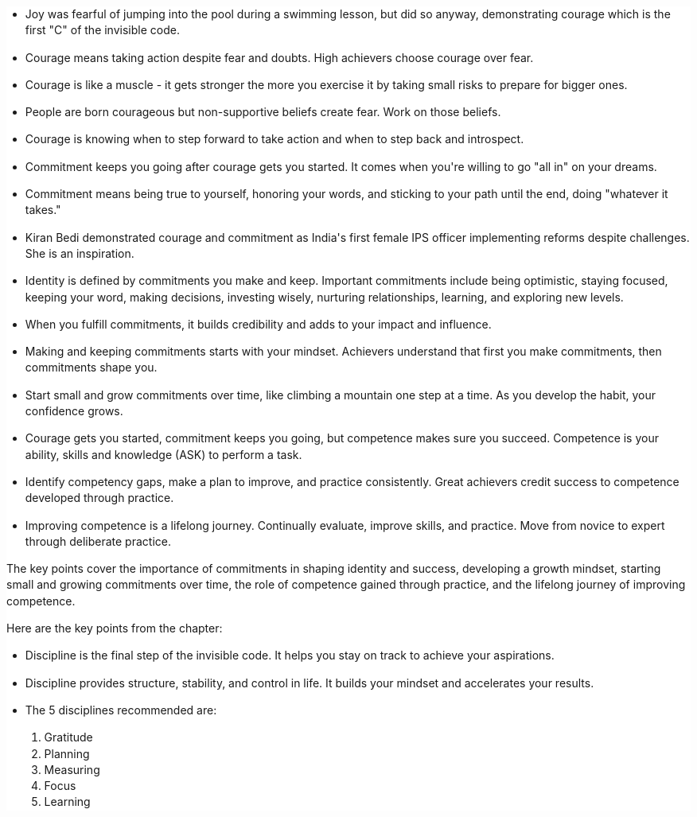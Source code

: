 
- Joy was fearful of jumping into the pool during a swimming lesson, but did so anyway, demonstrating courage which is the first "C" of the invisible code. 

- Courage means taking action despite fear and doubts. High achievers choose courage over fear. 

- Courage is like a muscle - it gets stronger the more you exercise it by taking small risks to prepare for bigger ones.

- People are born courageous but non-supportive beliefs create fear. Work on those beliefs.

- Courage is knowing when to step forward to take action and when to step back and introspect. 

- Commitment keeps you going after courage gets you started. It comes when you're willing to go "all in" on your dreams. 

- Commitment means being true to yourself, honoring your words, and sticking to your path until the end, doing "whatever it takes."

- Kiran Bedi demonstrated courage and commitment as India's first female IPS officer implementing reforms despite challenges. She is an inspiration.

 

- Identity is defined by commitments you make and keep. Important commitments include being optimistic, staying focused, keeping your word, making decisions, investing wisely, nurturing relationships, learning, and exploring new levels. 

- When you fulfill commitments, it builds credibility and adds to your impact and influence. 

- Making and keeping commitments starts with your mindset. Achievers understand that first you make commitments, then commitments shape you. 

- Start small and grow commitments over time, like climbing a mountain one step at a time. As you develop the habit, your confidence grows.

- Courage gets you started, commitment keeps you going, but competence makes sure you succeed. Competence is your ability, skills and knowledge (ASK) to perform a task.

- Identify competency gaps, make a plan to improve, and practice consistently. Great achievers credit success to competence developed through practice.

- Improving competence is a lifelong journey. Continually evaluate, improve skills, and practice. Move from novice to expert through deliberate practice.

The key points cover the importance of commitments in shaping identity and success, developing a growth mindset, starting small and growing commitments over time, the role of competence gained through practice, and the lifelong journey of improving competence.

 Here are the key points from the chapter:

- Discipline is the final step of the invisible code. It helps you stay on track to achieve your aspirations. 

- Discipline provides structure, stability, and control in life. It builds your mindset and accelerates your results.

- The 5 disciplines recommended are:
  1. Gratitude 
  2. Planning
  3. Measuring
  4. Focus
  5. Learning
